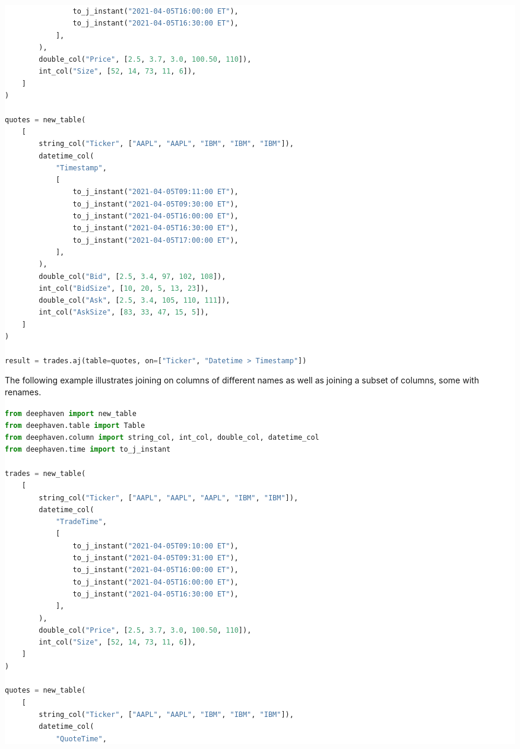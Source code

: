 ```python order=trades,quotes,result
                to_j_instant("2021-04-05T16:00:00 ET"),
                to_j_instant("2021-04-05T16:30:00 ET"),
            ],
        ),
        double_col("Price", [2.5, 3.7, 3.0, 100.50, 110]),
        int_col("Size", [52, 14, 73, 11, 6]),
    ]
)

quotes = new_table(
    [
        string_col("Ticker", ["AAPL", "AAPL", "IBM", "IBM", "IBM"]),
        datetime_col(
            "Timestamp",
            [
                to_j_instant("2021-04-05T09:11:00 ET"),
                to_j_instant("2021-04-05T09:30:00 ET"),
                to_j_instant("2021-04-05T16:00:00 ET"),
                to_j_instant("2021-04-05T16:30:00 ET"),
                to_j_instant("2021-04-05T17:00:00 ET"),
            ],
        ),
        double_col("Bid", [2.5, 3.4, 97, 102, 108]),
        int_col("BidSize", [10, 20, 5, 13, 23]),
        double_col("Ask", [2.5, 3.4, 105, 110, 111]),
        int_col("AskSize", [83, 33, 47, 15, 5]),
    ]
)

result = trades.aj(table=quotes, on=["Ticker", "Datetime > Timestamp"])
```

The following example illustrates joining on columns of different names as well as joining a subset of columns, some with renames.

```python order=trades,quotes,result
from deephaven import new_table
from deephaven.table import Table
from deephaven.column import string_col, int_col, double_col, datetime_col
from deephaven.time import to_j_instant

trades = new_table(
    [
        string_col("Ticker", ["AAPL", "AAPL", "AAPL", "IBM", "IBM"]),
        datetime_col(
            "TradeTime",
            [
                to_j_instant("2021-04-05T09:10:00 ET"),
                to_j_instant("2021-04-05T09:31:00 ET"),
                to_j_instant("2021-04-05T16:00:00 ET"),
                to_j_instant("2021-04-05T16:00:00 ET"),
                to_j_instant("2021-04-05T16:30:00 ET"),
            ],
        ),
        double_col("Price", [2.5, 3.7, 3.0, 100.50, 110]),
        int_col("Size", [52, 14, 73, 11, 6]),
    ]
)

quotes = new_table(
    [
        string_col("Ticker", ["AAPL", "AAPL", "IBM", "IBM", "IBM"]),
        datetime_col(
            "QuoteTime",
```